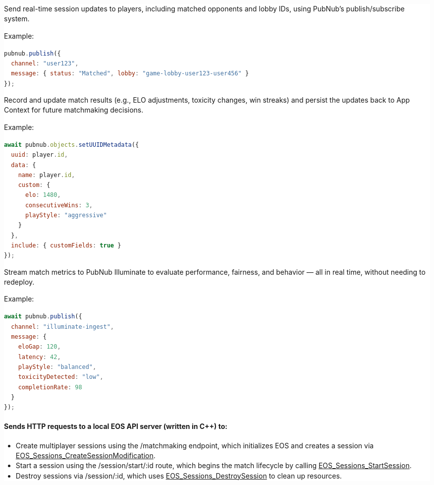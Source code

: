 Send real-time session updates to players, including matched opponents and lobby IDs, using PubNub’s publish/subscribe system.

  Example:
  ```JavaScript
  pubnub.publish({
    channel: "user123",
    message: { status: "Matched", lobby: "game-lobby-user123-user456" }
  });
  ```

Record and update match results (e.g., ELO adjustments, toxicity changes, win streaks) and persist the updates back to App Context for future matchmaking decisions.

  Example:
  ```JavaScript
  await pubnub.objects.setUUIDMetadata({
    uuid: player.id,
    data: {
      name: player.id,
      custom: {
        elo: 1480,
        consecutiveWins: 3,
        playStyle: "aggressive"
      }
    },
    include: { customFields: true }
  });
  ```

Stream match metrics to PubNub Illuminate to evaluate performance, fairness, and behavior — all in real time, without needing to redeploy.

  Example:
  ```JavaScript
  await pubnub.publish({
    channel: "illuminate-ingest",
    message: {
      eloGap: 120,
      latency: 42,
      playStyle: "balanced",
      toxicityDetected: "low",
      completionRate: 98
    }
  });
  ```

#### Sends HTTP requests to a local EOS API server (written in C++) to:

- Create multiplayer sessions using the /matchmaking endpoint, which initializes EOS and creates a session via [EOS_Sessions_CreateSessionModification](https://dev.epicgames.com/docs/en-US/api-ref/functions/eos-sessions-create-session-modification).
- Start a session using the /session/start/:id route, which begins the match lifecycle by calling [EOS_Sessions_StartSession](https://dev.epicgames.com/docs/en-US/api-ref/functions/eos-sessions-start-session).
- Destroy sessions via /session/:id, which uses [EOS_Sessions_DestroySession](https://dev.epicgames.com/docs/en-US/api-ref/functions/eos-sessions-destroy-session) to clean up resources.
